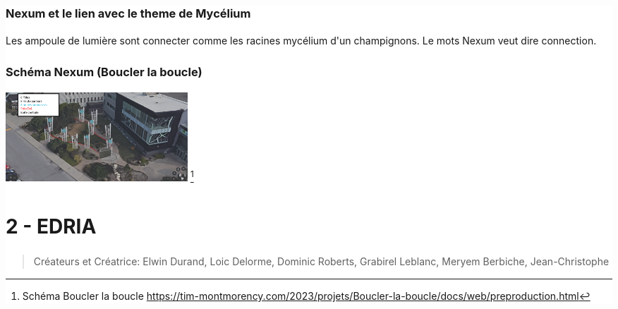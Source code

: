 ### Nexum et le lien avec le theme de Mycélium
Les ampoule de lumière sont connecter comme les racines mycélium d'un champignons. Le mots Nexum veut dire connection.

### Schéma Nexum (Boucler la boucle)
<img width="30%" height="30%" src="https://github.com/S0hda/H23_V13_inspirations_MENG/blob/main/Mycelium/Photos/Passe_lumiere.png"> [^1]

# 2 - EDRIA
>Créateurs et Créatrice: Elwin Durand, Loic Delorme, Dominic Roberts, Grabirel Leblanc, Meryem Berbiche, Jean-Christophe

[^1]: Schéma Boucler la boucle https://tim-montmorency.com/2023/projets/Boucler-la-boucle/docs/web/preproduction.html
[^2]: Schéma EDRIA https://tim-montmorency.com/2023/projets/EDRIA/docs/web/preproduction.html
[^3]: Schéma Echomarine https://tim-montmorency.com/2023/projets/Echomarine/docs/web/preproduction.html
[^4]: Schéma Luma-sol https://tim-montmorency.com/2023/projets/LumaSol/docs/web/preproduction.html
[^5]: Schéma Zodie-gal https://tim-montmorency.com/2023/projets/Zodie-Gal/docs/web/preproduction.html